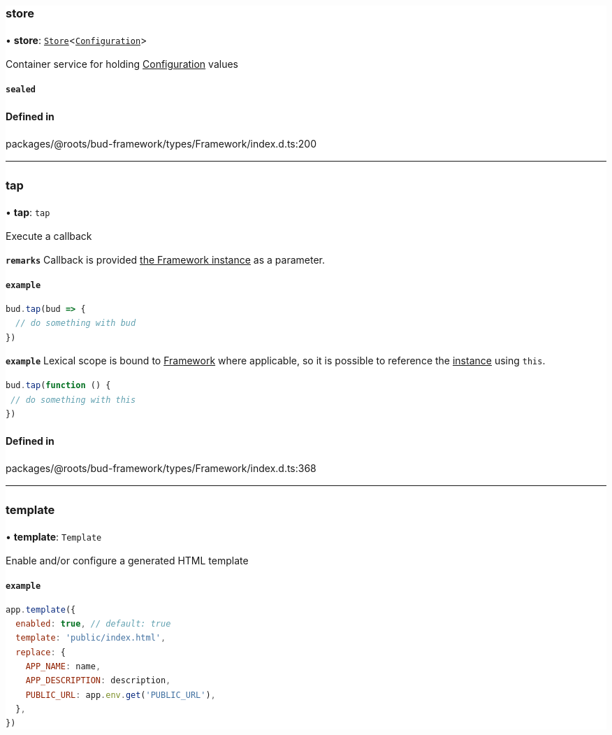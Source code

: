 ### store

• **store**: [`Store`](Store.md)<[`Configuration`](../interfaces/Configuration.md)\>

Container service for holding [Configuration](../interfaces/Configuration.md) values

**`sealed`**

#### Defined in

packages/@roots/bud-framework/types/Framework/index.d.ts:200

___

### tap

• **tap**: `tap`

Execute a callback

**`remarks`**
Callback is provided [the Framework instance](Framework.md) as a parameter.

**`example`**
```js
bud.tap(bud => {
  // do something with bud
})
```

**`example`**
Lexical scope is bound to [Framework](Framework.md) where applicable, so it is possible to reference the [instance](Framework.md) using `this`.

```js
bud.tap(function () {
 // do something with this
})
```

#### Defined in

packages/@roots/bud-framework/types/Framework/index.d.ts:368

___

### template

• **template**: `Template`

Enable and/or configure a generated HTML template

**`example`**
```js
app.template({
  enabled: true, // default: true
  template: 'public/index.html',
  replace: {
    APP_NAME: name,
    APP_DESCRIPTION: description,
    PUBLIC_URL: app.env.get('PUBLIC_URL'),
  },
})
```
